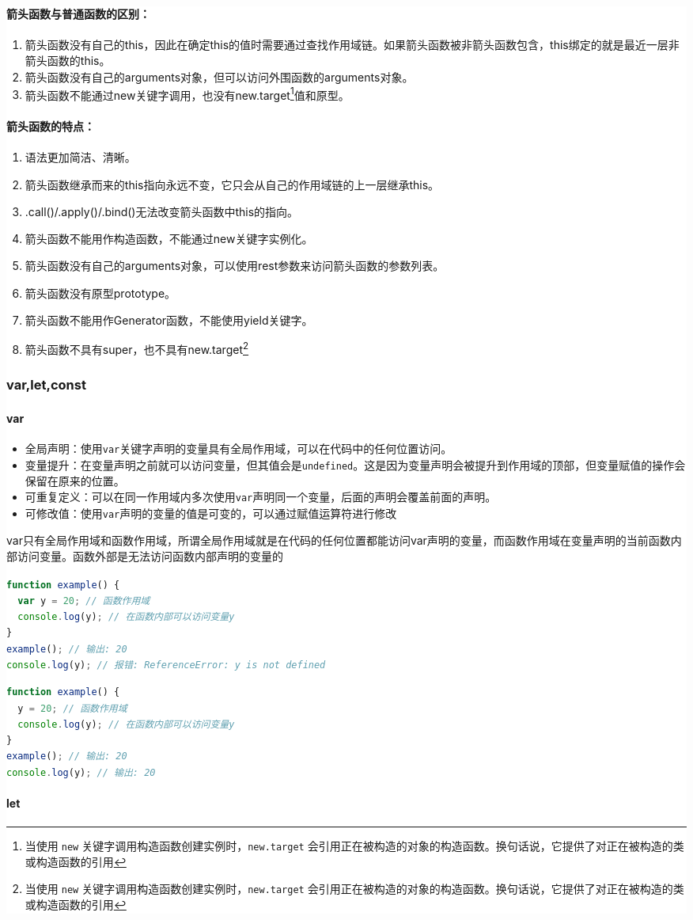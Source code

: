 #### 箭头函数与普通函数的区别：

1. 箭头函数没有自己的this，因此在确定this的值时需要通过查找作用域链。如果箭头函数被非箭头函数包含，this绑定的就是最近一层非箭头函数的this。
2. 箭头函数没有自己的arguments对象，但可以访问外围函数的arguments对象。
3. 箭头函数不能通过new关键字调用，也没有new.target[^new.target]值和原型。

#### 箭头函数的特点：

1. 语法更加简洁、清晰。

2. 箭头函数继承而来的this指向永远不变，它只会从自己的作用域链的上一层继承this。

3. .call()/.apply()/.bind()无法改变箭头函数中this的指向。

4. 箭头函数不能用作构造函数，不能通过new关键字实例化。

5. 箭头函数没有自己的arguments对象，可以使用rest参数来访问箭头函数的参数列表。

6. 箭头函数没有原型prototype。

7. 箭头函数不能用作Generator函数，不能使用yield关键字。

8. 箭头函数不具有super，也不具有new.target[^new.target]

   [^new.target]: 当使用 `new` 关键字调用构造函数创建实例时，`new.target` 会引用正在被构造的对象的构造函数。换句话说，它提供了对正在被构造的类或构造函数的引用

   



### var,let,const

#### var

- 全局声明：使用`var`关键字声明的变量具有全局作用域，可以在代码中的任何位置访问。
- 变量提升：在变量声明之前就可以访问变量，但其值会是`undefined`。这是因为变量声明会被提升到作用域的顶部，但变量赋值的操作会保留在原来的位置。
- 可重复定义：可以在同一作用域内多次使用`var`声明同一个变量，后面的声明会覆盖前面的声明。
- 可修改值：使用`var`声明的变量的值是可变的，可以通过赋值运算符进行修改

var只有全局作用域和函数作用域，所谓全局作用域就是在代码的任何位置都能访问var声明的变量，而函数作用域在变量声明的当前函数内部访问变量。函数外部是无法访问函数内部声明的变量的

```javascript
function example() {
  var y = 20; // 函数作用域
  console.log(y); // 在函数内部可以访问变量y
}
example(); // 输出: 20
console.log(y); // 报错: ReferenceError: y is not defined
```
```javascript
function example() {
  y = 20; // 函数作用域
  console.log(y); // 在函数内部可以访问变量y
}
example(); // 输出: 20
console.log(y); // 输出: 20
```


#### let


[^暂时性死区]: 变量声明会在作用域的顶部进行提升，但初始化被留在原地，直到定义位置之后的代码才会执行。在变量声明之前访问该变量会导致暂时性死区（TDZ）的出现，会抛出 `ReferenceError` 错误。只有在声明语句执行之后，变量才会进入到可访问的状态